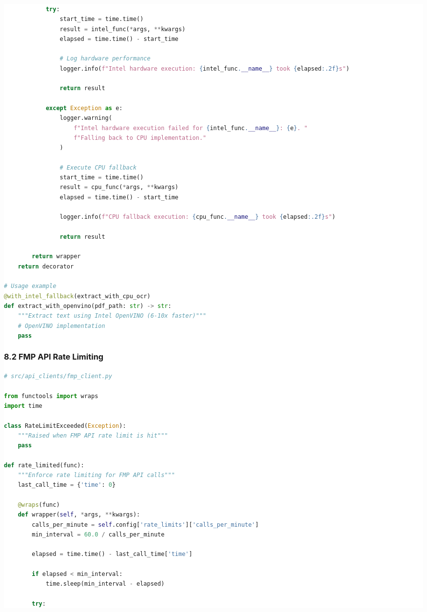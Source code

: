 ```python
            try:
                start_time = time.time()
                result = intel_func(*args, **kwargs)
                elapsed = time.time() - start_time
                
                # Log hardware performance
                logger.info(f"Intel hardware execution: {intel_func.__name__} took {elapsed:.2f}s")
                
                return result
                
            except Exception as e:
                logger.warning(
                    f"Intel hardware execution failed for {intel_func.__name__}: {e}. "
                    f"Falling back to CPU implementation."
                )
                
                # Execute CPU fallback
                start_time = time.time()
                result = cpu_func(*args, **kwargs)
                elapsed = time.time() - start_time
                
                logger.info(f"CPU fallback execution: {cpu_func.__name__} took {elapsed:.2f}s")
                
                return result
                
        return wrapper
    return decorator

# Usage example
@with_intel_fallback(extract_with_cpu_ocr)
def extract_with_openvino(pdf_path: str) -> str:
    """Extract text using Intel OpenVINO (6-10x faster)"""
    # OpenVINO implementation
    pass
```


### 8.2 FMP API Rate Limiting

```python
# src/api_clients/fmp_client.py

from functools import wraps
import time

class RateLimitExceeded(Exception):
    """Raised when FMP API rate limit is hit"""
    pass

def rate_limited(func):
    """Enforce rate limiting for FMP API calls"""
    last_call_time = {'time': 0}
    
    @wraps(func)
    def wrapper(self, *args, **kwargs):
        calls_per_minute = self.config['rate_limits']['calls_per_minute']
        min_interval = 60.0 / calls_per_minute
        
        elapsed = time.time() - last_call_time['time']
        
        if elapsed < min_interval:
            time.sleep(min_interval - elapsed)
        
        try:
```